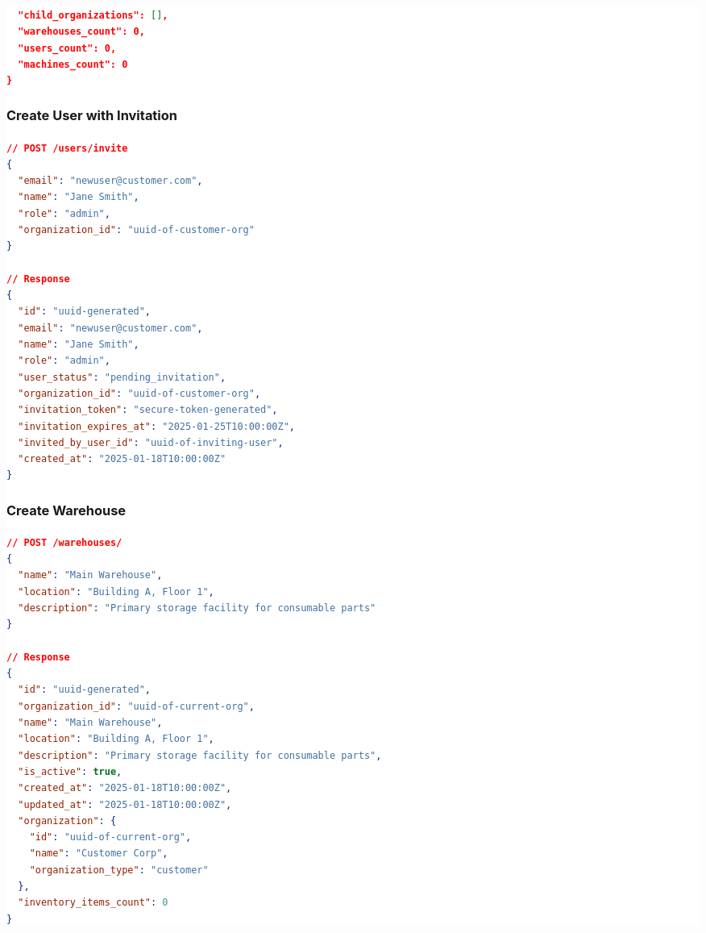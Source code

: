```json
  "child_organizations": [],
  "warehouses_count": 0,
  "users_count": 0,
  "machines_count": 0
}
```

### **Create User with Invitation**
```json
// POST /users/invite
{
  "email": "newuser@customer.com",
  "name": "Jane Smith",
  "role": "admin",
  "organization_id": "uuid-of-customer-org"
}

// Response
{
  "id": "uuid-generated",
  "email": "newuser@customer.com",
  "name": "Jane Smith",
  "role": "admin",
  "user_status": "pending_invitation",
  "organization_id": "uuid-of-customer-org",
  "invitation_token": "secure-token-generated",
  "invitation_expires_at": "2025-01-25T10:00:00Z",
  "invited_by_user_id": "uuid-of-inviting-user",
  "created_at": "2025-01-18T10:00:00Z"
}
```

### **Create Warehouse**
```json
// POST /warehouses/
{
  "name": "Main Warehouse",
  "location": "Building A, Floor 1",
  "description": "Primary storage facility for consumable parts"
}

// Response
{
  "id": "uuid-generated",
  "organization_id": "uuid-of-current-org",
  "name": "Main Warehouse",
  "location": "Building A, Floor 1", 
  "description": "Primary storage facility for consumable parts",
  "is_active": true,
  "created_at": "2025-01-18T10:00:00Z",
  "updated_at": "2025-01-18T10:00:00Z",
  "organization": {
    "id": "uuid-of-current-org",
    "name": "Customer Corp",
    "organization_type": "customer"
  },
  "inventory_items_count": 0
}
```
